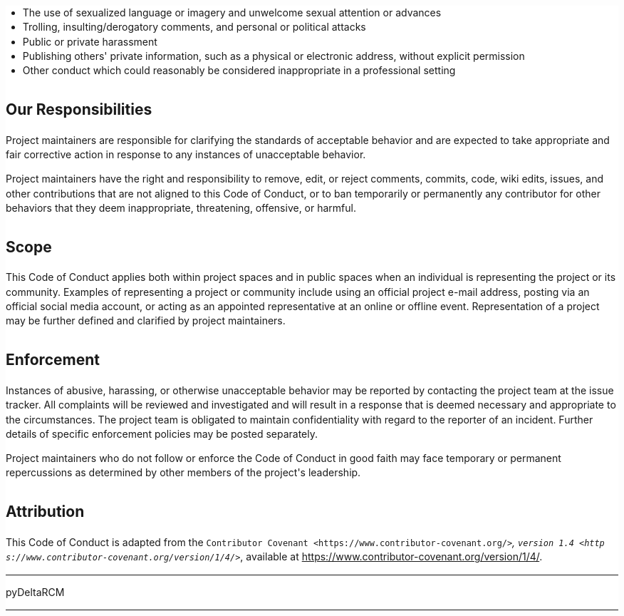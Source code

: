 * The use of sexualized language or imagery and unwelcome sexual attention or advances
* Trolling, insulting/derogatory comments, and personal or political attacks
* Public or private harassment
* Publishing others' private information, such as a physical or electronic address, without explicit permission
* Other conduct which could reasonably be considered inappropriate in a professional setting


Our Responsibilities
--------------------

Project maintainers are responsible for clarifying the standards of acceptable
behavior and are expected to take appropriate and fair corrective action in
response to any instances of unacceptable behavior.

Project maintainers have the right and responsibility to remove, edit, or
reject comments, commits, code, wiki edits, issues, and other contributions
that are not aligned to this Code of Conduct, or to ban temporarily or
permanently any contributor for other behaviors that they deem inappropriate,
threatening, offensive, or harmful.

Scope
-----

This Code of Conduct applies both within project spaces and in public spaces
when an individual is representing the project or its community. Examples of
representing a project or community include using an official project e-mail
address, posting via an official social media account, or acting as an appointed
representative at an online or offline event. Representation of a project may be
further defined and clarified by project maintainers.

Enforcement
-----------

Instances of abusive, harassing, or otherwise unacceptable behavior may be
reported by contacting the project team at the issue tracker. All
complaints will be reviewed and investigated and will result in a response that
is deemed necessary and appropriate to the circumstances. The project team is
obligated to maintain confidentiality with regard to the reporter of an incident.
Further details of specific enforcement policies may be posted separately.

Project maintainers who do not follow or enforce the Code of Conduct in good
faith may face temporary or permanent repercussions as determined by other
members of the project's leadership.

Attribution
-----------

This Code of Conduct is adapted from the `Contributor Covenant <https://www.contributor-covenant.org/>`_, `version 1.4 <https://www.contributor-covenant.org/version/1/4/>`_,
available at https://www.contributor-covenant.org/version/1/4/.
**************
pyDeltaRCM
**************
